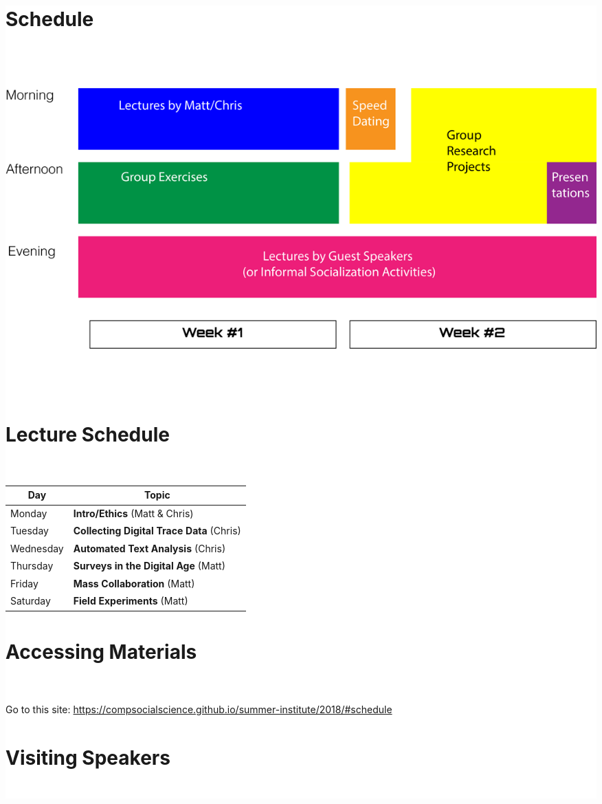 Schedule
========================================================

<img src="SICSS Anatomy.png" height="500" />


Lecture Schedule
========================================================
&nbsp; 

Day | Topic
------------- | -------------
Monday | **Intro/Ethics** (Matt & Chris)
Tuesday | **Collecting Digital Trace Data** (Chris)
Wednesday | **Automated Text Analysis** (Chris)
Thursday | **Surveys in the Digital Age** (Matt)
Friday | **Mass Collaboration** (Matt)
Saturday | **Field Experiments** (Matt)


Accessing Materials
========================================================
&nbsp; 

Go to this site: https://compsocialscience.github.io/summer-institute/2018/#schedule

<embed width="800" height="600" src="https://compsocialscience.github.io/summer-institute/2018/#schedule">



Visiting Speakers
========================================================
&nbsp; 
